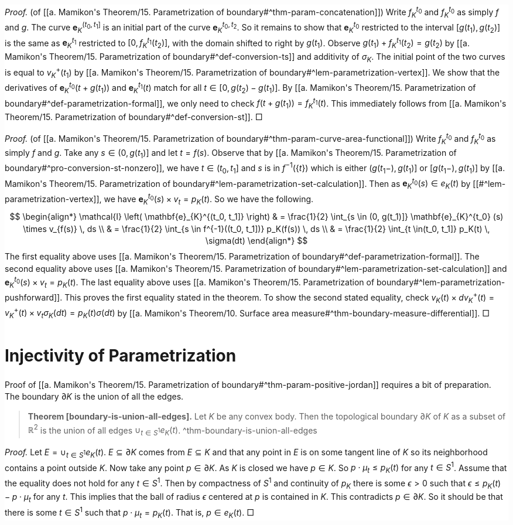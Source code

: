 _Proof._ (of [[a. Mamikon's Theorem/15. Parametrization of boundary#^thm-param-concatenation]]) Write $f_K^{t_0}$ and $f_K^{t_0}$ as simply $f$ and $g$. The curve $\mathbf{e}_{K}^{(t_0, t_1]}$ is an initial part of the curve $\mathbf{e}_{K}^{t_0, t_2}$. So it remains to show that $\mathbf{e}_{K}^{t_0}$ restricted to the interval $[g(t_1), g(t_2)]$ is the same as $\mathbf{e}_{K}^{t_1}$ restricted to $[0, f_K^{t_1}(t_2)]$, with the domain shifted to right by $g(t_1)$. Observe $g(t_1) + f_K^{t_1}(t_2) = g(t_2)$ by [[a. Mamikon's Theorem/15. Parametrization of boundary#^def-conversion-ts]] and additivity of $\sigma_K$. The initial point of the two curves is equal to $v_K^+(t_1)$ by [[a. Mamikon's Theorem/15. Parametrization of boundary#^lem-parametrization-vertex]]. We show that the derivatives of $\mathbf{e}_{K}^{t_0}(t + g(t_1))$ and $\mathbf{e}_{K}^{t_1}(t)$ match for all $t \in [0, g(t_2) - g(t_1)]$. By [[a. Mamikon's Theorem/15. Parametrization of boundary#^def-parametrization-formal]], we only need to check $f(t + g(t_1)) = f_K^{t_1} (t)$. This immediately follows from [[a. Mamikon's Theorem/15. Parametrization of boundary#^def-conversion-st]]. □

_Proof._ (of [[a. Mamikon's Theorem/15. Parametrization of boundary#^thm-param-curve-area-functional]]) Write $f_K^{t_0}$ and $f_K^{t_0}$ as simply $f$ and $g$. Take any $s \in (0, g(t_1)]$ and let $t = f(s)$. Observe that by [[a. Mamikon's Theorem/15. Parametrization of boundary#^pro-conversion-st-nonzero]], we have $t \in (t_0, t_1]$ and $s$ is in $f^{-1}(\left\{ t \right\})$ which is either $(g(t_1 -), g(t_1)]$ or $[g(t_1 -), g(t_1)]$ by [[a. Mamikon's Theorem/15. Parametrization of boundary#^lem-parametrization-set-calculation]]. Then as $\mathbf{e}_{K}^{t_0} (s) \in e_K(t)$ by [[#^lem-parametrization-vertex]], we have $\mathbf{e}_{K}^{t_0} (s) \times v_{t} = p_K(t)$. So we have the following.
$$
\begin{align*}
\mathcal{I} \left( \mathbf{e}_{K}^{(t_0, t_1]} \right) & = \frac{1}{2} \int_{s \in (0, g(t_1)]} \mathbf{e}_{K}^{t_0} (s) \times v_{f(s)} \, ds \\
& = \frac{1}{2} \int_{s \in f^{-1}((t_0, t_1])} p_K(f(s)) \, ds \\
& = \frac{1}{2} \int_{t \in(t_0, t_1]} p_K(t) \, \sigma(dt)
\end{align*}
$$
The first equality above uses [[a. Mamikon's Theorem/15. Parametrization of boundary#^def-parametrization-formal]]. The second equality above uses [[a. Mamikon's Theorem/15. Parametrization of boundary#^lem-parametrization-set-calculation]] and $\mathbf{e}_{K}^{t_0} (s) \times v_{t} = p_K(t)$. The last equality above uses [[a. Mamikon's Theorem/15. Parametrization of boundary#^lem-parametrization-pushforward]]. This proves the first equality stated in the theorem. To show the second stated equality, check $v_K(t) \times dv_K^+(t) = v_K^+(t) \times v_{t} \sigma_K(dt) = p_K(t) \sigma(dt)$ by [[a. Mamikon's Theorem/10. Surface area measure#^thm-boundary-measure-differential]]. □

# Injectivity of Parametrization

Proof of [[a. Mamikon's Theorem/15. Parametrization of boundary#^thm-param-positive-jordan]] requires a bit of preparation. The boundary $\partial K$ is the union of all the edges.

> __Theorem [boundary-is-union-all-edges].__ Let $K$ be any convex body. Then the topological boundary $\partial K$ of $K$ as a subset of $\mathbb{R}^2$ is the union of all edges $\cup_{t \in S^1} e_K(t)$. ^thm-boundary-is-union-all-edges

_Proof._ Let $E = \cup_{t \in S^1} e_K(t)$. $E \subseteq \partial K$ comes from $E \subseteq K$ and that any point in $E$ is on some tangent line of $K$ so its neighborhood contains a point outside $K$. Now take any point $p \in \partial K$. As $K$ is closed we have $p \in K$. So $p \cdot \mu_t \leq p_K(t)$ for any $t \in S^1$. Assume that the equality does not hold for any $t \in S^1$. Then by compactness of $S^1$ and continuity of $p_K$ there is some $\epsilon > 0$ such that $\epsilon \leq p_K(t) - p\cdot \mu_t$ for any $t$. This implies that the ball of radius $\epsilon$ centered at $p$ is contained in $K$. This contradicts $p \in \partial K$. So it should be that there is some $t \in S^1$ such that $p \cdot \mu_t = p_K(t)$. That is, $p \in e_K(t)$. □
